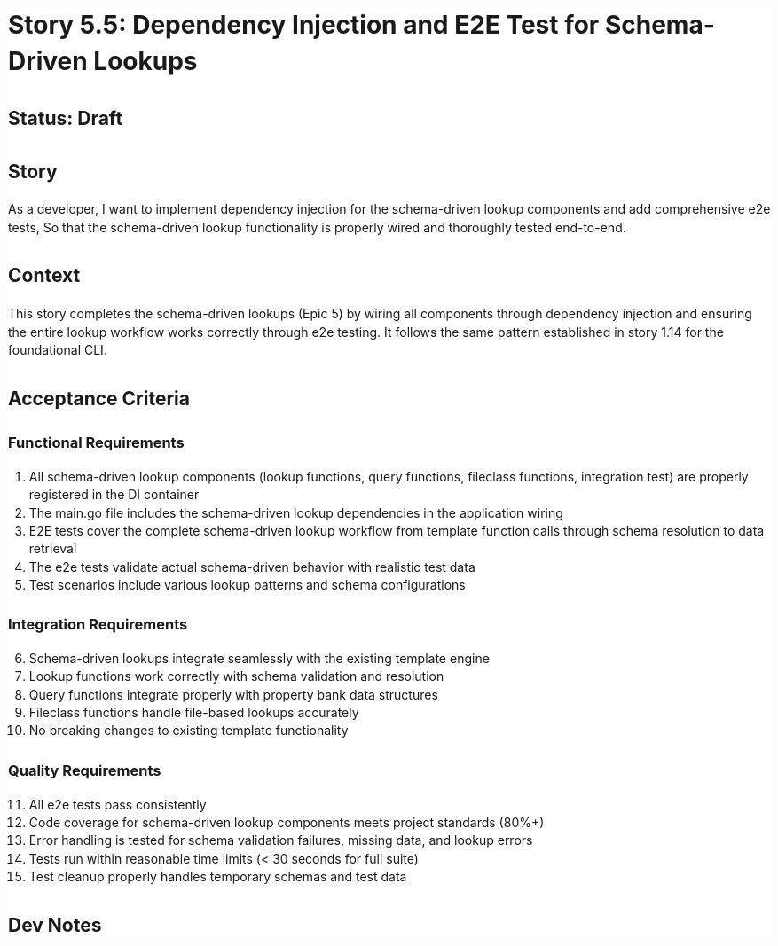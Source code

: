 # Story 5.5: Dependency Injection and E2E Test for Schema-Driven Lookups

## Status: Draft

## Story

As a developer,
I want to implement dependency injection for the schema-driven lookup components and add comprehensive e2e tests,
So that the schema-driven lookup functionality is properly wired and thoroughly tested end-to-end.

## Context

This story completes the schema-driven lookups (Epic 5) by wiring all components through dependency injection and ensuring the entire lookup workflow works correctly through e2e testing. It follows the same pattern established in story 1.14 for the foundational CLI.

## Acceptance Criteria

### Functional Requirements

1. All schema-driven lookup components (lookup functions, query functions, fileclass functions, integration test) are properly registered in the DI container
2. The main.go file includes the schema-driven lookup dependencies in the application wiring
3. E2E tests cover the complete schema-driven lookup workflow from template function calls through schema resolution to data retrieval
4. The e2e tests validate actual schema-driven behavior with realistic test data
5. Test scenarios include various lookup patterns and schema configurations

### Integration Requirements

6. Schema-driven lookups integrate seamlessly with the existing template engine
7. Lookup functions work correctly with schema validation and resolution
8. Query functions integrate properly with property bank data structures
9. Fileclass functions handle file-based lookups accurately
10. No breaking changes to existing template functionality

### Quality Requirements

11. All e2e tests pass consistently
12. Code coverage for schema-driven lookup components meets project standards (80%+)
13. Error handling is tested for schema validation failures, missing data, and lookup errors
14. Tests run within reasonable time limits (< 30 seconds for full suite)
15. Test cleanup properly handles temporary schemas and test data

## Dev Notes
